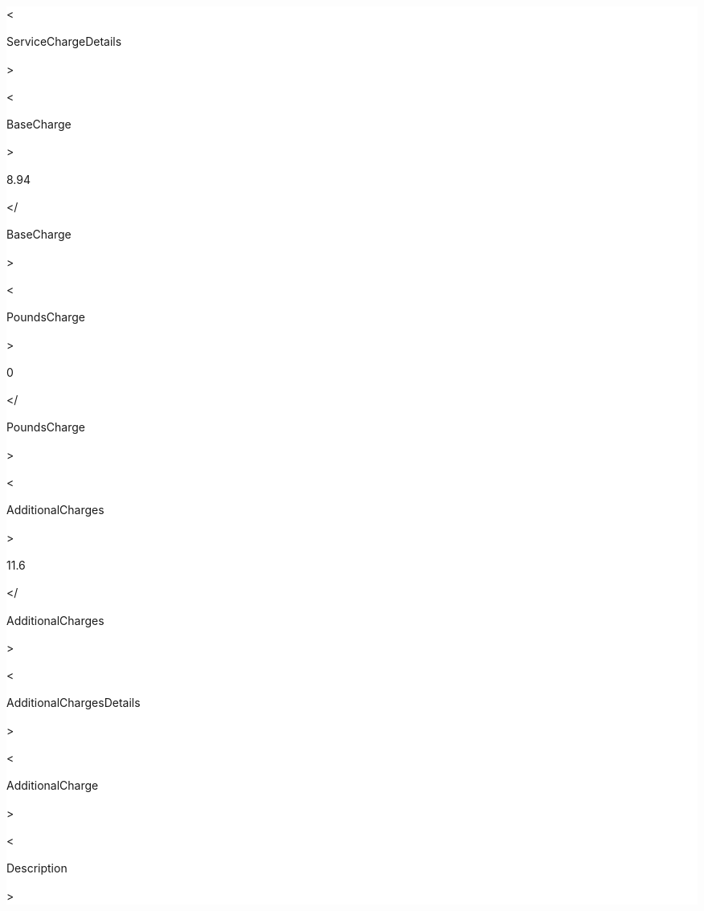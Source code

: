 \<

ServiceChargeDetails

\>

\<

BaseCharge

\>

8.94

\</

BaseCharge

\>

\<

PoundsCharge

\>

0

\</

PoundsCharge

\>

\<

AdditionalCharges

\>

11.6

\</

AdditionalCharges

\>

\<

AdditionalChargesDetails

\>

\<

AdditionalCharge

\>

\<

Description

\>
